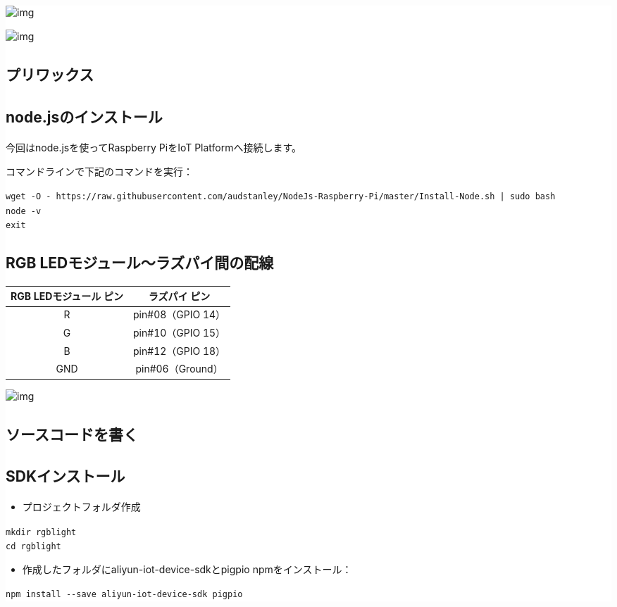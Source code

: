 ![img](https://raw.githubusercontent.com/sbcloud/help/master/content/usecase-iot/IoT_Platform_images_26006613543155600/20200331171053.png "img")

![img](https://raw.githubusercontent.com/sbcloud/help/master/content/usecase-iot/IoT_Platform_images_26006613543155600/20200331171343.png "img")

## プリワックス

## node.jsのインストール
今回はnode.jsを使ってRaspberry PiをIoT Platformへ接続します。  

コマンドラインで下記のコマンドを実行：  

```
wget -O - https://raw.githubusercontent.com/audstanley/NodeJs-Raspberry-Pi/master/Install-Node.sh | sudo bash
node -v
exit
```



## RGB LEDモジュール〜ラズパイ間の配線

| RGB LEDモジュール ピン | ラズパイ ピン |
|:-----------:|:------------:|
| R           |   pin#08（GPIO 14）|
| G           |   pin#10（GPIO 15）|
| B           |   pin#12（GPIO 18）|
| GND         |   pin#06（Ground） |


![img](https://raw.githubusercontent.com/sbcloud/help/master/content/usecase-iot/IoT_Platform_images_26006613543155600/20200331200247.png "img")



## ソースコードを書く

## SDKインストール

*  プロジェクトフォルダ作成  

```
mkdir rgblight  
cd rgblight
```

*  作成したフォルダにaliyun-iot-device-sdkとpigpio npmをインストール：
```
npm install --save aliyun-iot-device-sdk pigpio
```


